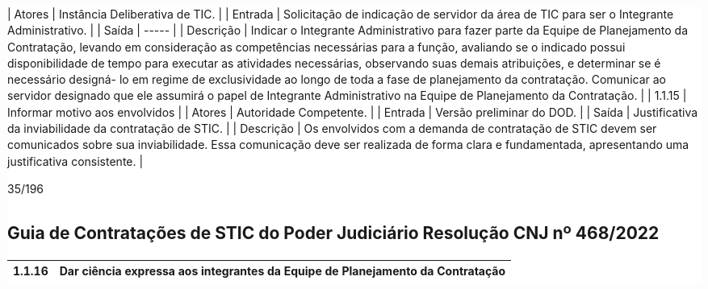 | Atores    | Instância Deliberativa de TIC.                                                                                                                                                                                                                                                                                                                                                                                                                                                                                                                                     |
| Entrada   | Solicitação de indicação de servidor da área de TIC para ser o Integrante Administrativo.                                                                                                                                                                                                                                                                                                                                                                                                                                                                          |
| Saída     | -----                                                                                                                                                                                                                                                                                                                                                                                                                                                                                                                                                              |
| Descrição | Indicar o Integrante Administrativo para fazer parte da Equipe de Planejamento da Contratação, levando em consideração as competências necessárias para a função, avaliando se o indicado possui disponibilidade de tempo para executar as atividades necessárias, observando suas demais atribuições, e determinar se é necessário designá- lo em regime de exclusividade ao longo de toda a fase de planejamento da contratação. Comunicar ao servidor designado que ele assumirá o papel de Integrante Administrativo na Equipe de Planejamento da Contratação. |
| 1.1.15    | Informar motivo aos envolvidos                                                                                                                                                                                                                                                                                                                                                                                                                                                                                                                                     |
| Atores    | Autoridade Competente.                                                                                                                                                                                                                                                                                                                                                                                                                                                                                                                                             |
| Entrada   | Versão preliminar do DOD.                                                                                                                                                                                                                                                                                                                                                                                                                                                                                                                                          |
| Saída     | Justificativa da inviabilidade da contratação de STIC.                                                                                                                                                                                                                                                                                                                                                                                                                                                                                                             |
| Descrição | Os envolvidos com a demanda de contratação de STIC devem ser comunicados sobre sua inviabilidade. Essa comunicação deve ser realizada de forma clara e fundamentada, apresentando uma justificativa consistente.                                                                                                                                                                                                                                                                                                                                                   |

35/196



## Guia de Contratações de STIC do Poder Judiciário Resolução CNJ nº 468/2022

| 1.1.16    | Dar ciência expressa aos integrantes da Equipe de Planejamento da Contratação                                                                                                                                                                                                                                                                                                        |
|-----------|--------------------------------------------------------------------------------------------------------------------------------------------------------------------------------------------------------------------------------------------------------------------------------------------------------------------------------------------------------------------------------------|
